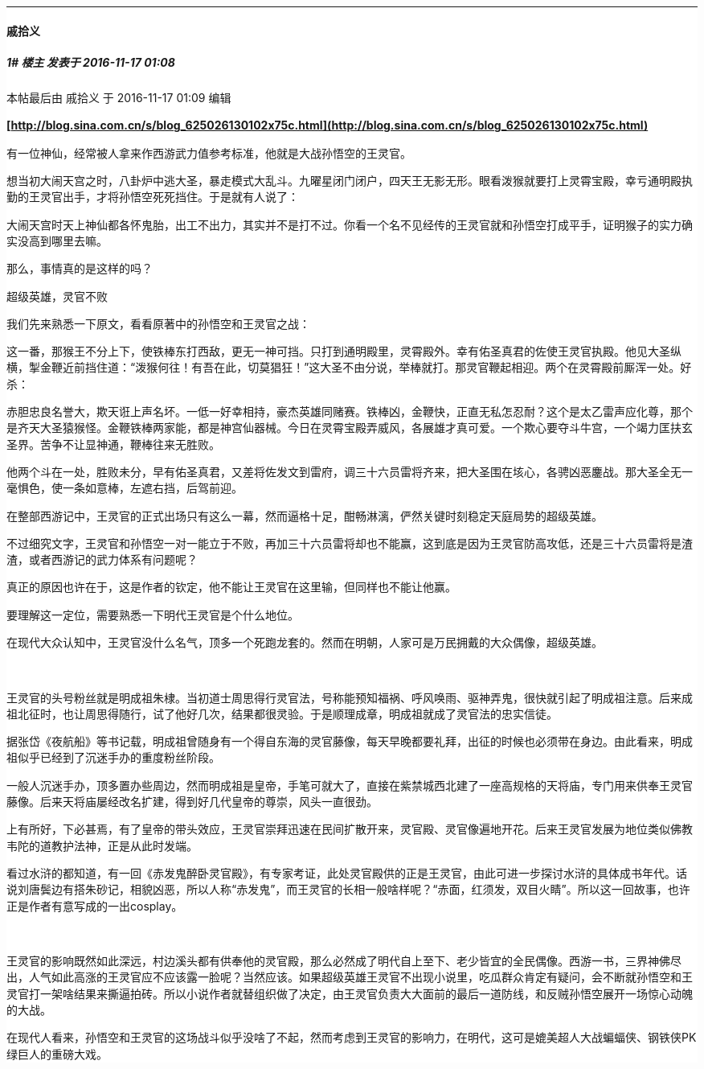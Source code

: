 ﻿
*****

####  戚拾义  
##### 1#       楼主       发表于 2016-11-17 01:08

 本帖最后由 戚拾义 于 2016-11-17 01:09 编辑 

<strong>[http://blog.sina.com.cn/s/blog_625026130102x75c.html](http://blog.sina.com.cn/s/blog_625026130102x75c.html)</strong>

有一位神仙，经常被人拿来作西游武力值参考标准，他就是大战孙悟空的王灵官。

想当初大闹天宫之时，八卦炉中逃大圣，暴走模式大乱斗。九曜星闭门闭户，四天王无影无形。眼看泼猴就要打上灵霄宝殿，幸亏通明殿执勤的王灵官出手，才将孙悟空死死挡住。于是就有人说了：

大闹天宫时天上神仙都各怀鬼胎，出工不出力，其实并不是打不过。你看一个名不见经传的王灵官就和孙悟空打成平手，证明猴子的实力确实没高到哪里去嘛。

那么，事情真的是这样的吗？

超级英雄，灵官不败

我们先来熟悉一下原文，看看原著中的孙悟空和王灵官之战：

这一番，那猴王不分上下，使铁棒东打西敌，更无一神可挡。只打到通明殿里，灵霄殿外。幸有佑圣真君的佐使王灵官执殿。他见大圣纵横，掣金鞭近前挡住道：“泼猴何往！有吾在此，切莫猖狂！”这大圣不由分说，举棒就打。那灵官鞭起相迎。两个在灵霄殿前厮浑一处。好杀：

赤胆忠良名誉大，欺天诳上声名坏。一低一好幸相持，豪杰英雄同赌赛。铁棒凶，金鞭快，正直无私怎忍耐？这个是太乙雷声应化尊，那个是齐天大圣猿猴怪。金鞭铁棒两家能，都是神宫仙器械。今日在灵霄宝殿弄威风，各展雄才真可爱。一个欺心要夺斗牛宫，一个竭力匡扶玄圣界。苦争不让显神通，鞭棒往来无胜败。

他两个斗在一处，胜败未分，早有佑圣真君，又差将佐发文到雷府，调三十六员雷将齐来，把大圣围在垓心，各骋凶恶鏖战。那大圣全无一毫惧色，使一条如意棒，左遮右挡，后驾前迎。

在整部西游记中，王灵官的正式出场只有这么一幕，然而逼格十足，酣畅淋漓，俨然关键时刻稳定天庭局势的超级英雄。

不过细究文字，王灵官和孙悟空一对一能立于不败，再加三十六员雷将却也不能赢，这到底是因为王灵官防高攻低，还是三十六员雷将是渣渣，或者西游记的武力体系有问题呢？

真正的原因也许在于，这是作者的钦定，他不能让王灵官在这里输，但同样也不能让他赢。

要理解这一定位，需要熟悉一下明代王灵官是个什么地位。

在现代大众认知中，王灵官没什么名气，顶多一个死跑龙套的。然而在明朝，人家可是万民拥戴的大众偶像，超级英雄。

​

王灵官的头号粉丝就是明成祖朱棣。当初道士周思得行灵官法，号称能预知福祸、呼风唤雨、驱神弄鬼，很快就引起了明成祖注意。后来成祖北征时，也让周思得随行，试了他好几次，结果都很灵验。于是顺理成章，明成祖就成了灵官法的忠实信徒。

据张岱《夜航船》等书记载，明成祖曾随身有一个得自东海的灵官藤像，每天早晚都要礼拜，出征的时候也必须带在身边。由此看来，明成祖似乎已经到了沉迷手办的重度粉丝阶段。

一般人沉迷手办，顶多置办些周边，然而明成祖是皇帝，手笔可就大了，直接在紫禁城西北建了一座高规格的天将庙，专门用来供奉王灵官藤像。后来天将庙屡经改名扩建，得到好几代皇帝的尊崇，风头一直很劲。

上有所好，下必甚焉，有了皇帝的带头效应，王灵官崇拜迅速在民间扩散开来，灵官殿、灵官像遍地开花。后来王灵官发展为地位类似佛教韦陀的道教护法神，正是从此时发端。

看过水浒的都知道，有一回《赤发鬼醉卧灵官殿》，有专家考证，此处灵官殿供的正是王灵官，由此可进一步探讨水浒的具体成书年代。话说刘唐鬓边有搭朱砂记，相貌凶恶，所以人称“赤发鬼”，而王灵官的长相一般啥样呢？“赤面，红须发，双目火睛”。所以这一回故事，也许正是作者有意写成的一出cosplay。

​

王灵官的影响既然如此深远，村边溪头都有供奉他的灵官殿，那么必然成了明代自上至下、老少皆宜的全民偶像。西游一书，三界神佛尽出，人气如此高涨的王灵官应不应该露一脸呢？当然应该。如果超级英雄王灵官不出现小说里，吃瓜群众肯定有疑问，会不断就孙悟空和王灵官打一架啥结果来撕逼拍砖。所以小说作者就替组织做了决定，由王灵官负责大大面前的最后一道防线，和反贼孙悟空展开一场惊心动魄的大战。

在现代人看来，孙悟空和王灵官的这场战斗似乎没啥了不起，然而考虑到王灵官的影响力，在明代，这可是媲美超人大战蝙蝠侠、钢铁侠PK绿巨人的重磅大戏。
